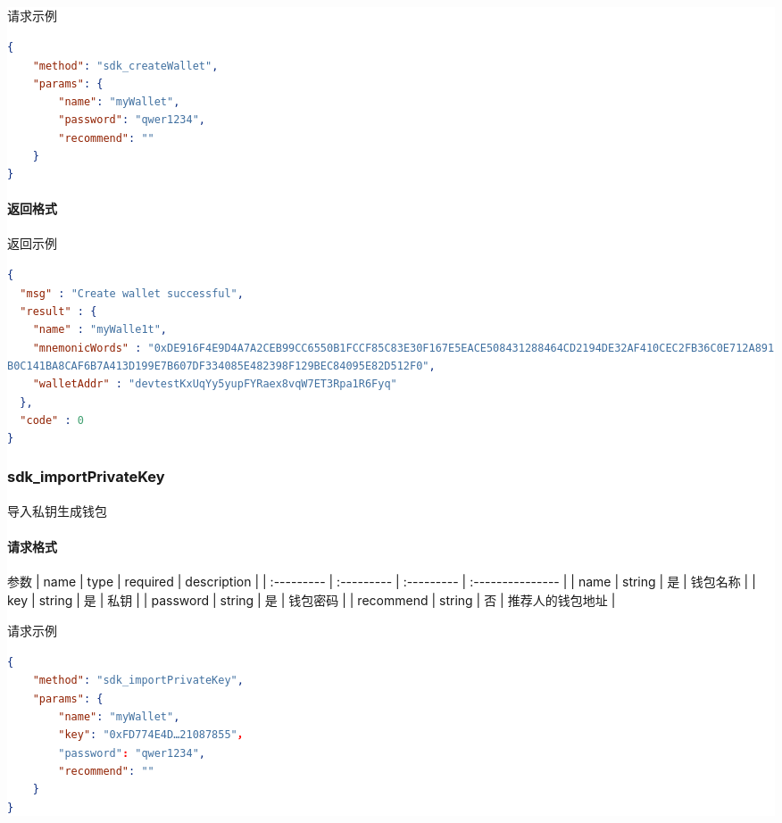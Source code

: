 请求示例
```json
{
	"method": "sdk_createWallet",
	"params": {
		"name": "myWallet",
		"password": "qwer1234",
		"recommend": ""
	}
}
```

#### 返回格式
返回示例
```json
{
  "msg" : "Create wallet successful",
  "result" : {
    "name" : "myWalle1t",
    "mnemonicWords" : "0xDE916F4E9D4A7A2CEB99CC6550B1FCCF85C83E30F167E5EACE508431288464CD2194DE32AF410CEC2FB36C0E712A891B0C141BA8CAF6B7A413D199E7B607DF334085E482398F129BEC84095E82D512F0",
    "walletAddr" : "devtestKxUqYy5yupFYRaex8vqW7ET3Rpa1R6Fyq"
  },
  "code" : 0
}
```


### sdk_importPrivateKey
导入私钥生成钱包

#### 请求格式
参数
| name       | type       | required   | description      |
| :--------- | :--------- | :--------- | :--------------- |
| name      | string | 是       | 钱包名称         |
| key       | string | 是       | 私钥             |
| password  | string | 是       | 钱包密码         |
| recommend | string | 否       | 推荐人的钱包地址 |

请求示例
```json
{
	"method": "sdk_importPrivateKey",
	"params": {
		"name": "myWallet",
		"key": "0xFD774E4D…21087855"，
		"password": "qwer1234",
		"recommend": ""
	}
}
```

